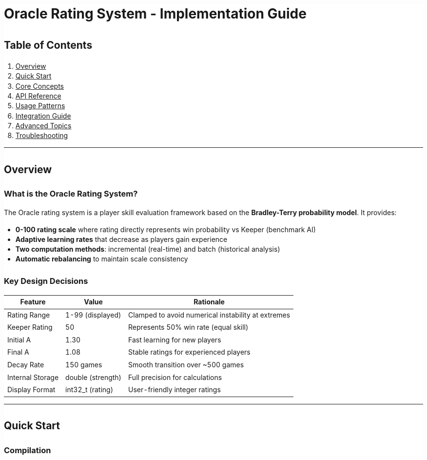 # Oracle Rating System - Implementation Guide

## Table of Contents
1. [Overview](#overview)
2. [Quick Start](#quick-start)
3. [Core Concepts](#core-concepts)
4. [API Reference](#api-reference)
5. [Usage Patterns](#usage-patterns)
6. [Integration Guide](#integration-guide)
7. [Advanced Topics](#advanced-topics)
8. [Troubleshooting](#troubleshooting)

---

## Overview

### What is the Oracle Rating System?

The Oracle rating system is a player skill evaluation framework based on the **Bradley-Terry probability model**. It provides:

- **0-100 rating scale** where rating directly represents win probability vs Keeper (benchmark AI)
- **Adaptive learning rates** that decrease as players gain experience
- **Two computation methods**: incremental (real-time) and batch (historical analysis)
- **Automatic rebalancing** to maintain scale consistency

### Key Design Decisions

| Feature | Value | Rationale |
|---------|-------|-----------|
| Rating Range | 1-99 (displayed) | Clamped to avoid numerical instability at extremes |
| Keeper Rating | 50 | Represents 50% win rate (equal skill) |
| Initial A | 1.30 | Fast learning for new players |
| Final A | 1.08 | Stable ratings for experienced players |
| Decay Rate | 150 games | Smooth transition over ~500 games |
| Internal Storage | double (strength) | Full precision for calculations |
| Display Format | int32_t (rating) | User-friendly integer ratings |

---

## Quick Start

### Compilation
